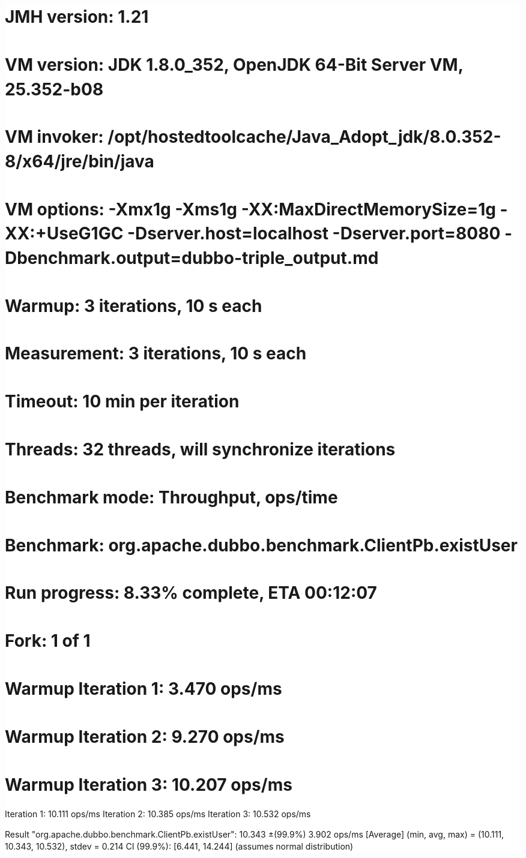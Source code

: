 
# JMH version: 1.21
# VM version: JDK 1.8.0_352, OpenJDK 64-Bit Server VM, 25.352-b08
# VM invoker: /opt/hostedtoolcache/Java_Adopt_jdk/8.0.352-8/x64/jre/bin/java
# VM options: -Xmx1g -Xms1g -XX:MaxDirectMemorySize=1g -XX:+UseG1GC -Dserver.host=localhost -Dserver.port=8080 -Dbenchmark.output=dubbo-triple_output.md
# Warmup: 3 iterations, 10 s each
# Measurement: 3 iterations, 10 s each
# Timeout: 10 min per iteration
# Threads: 32 threads, will synchronize iterations
# Benchmark mode: Throughput, ops/time
# Benchmark: org.apache.dubbo.benchmark.ClientPb.existUser

# Run progress: 8.33% complete, ETA 00:12:07
# Fork: 1 of 1
# Warmup Iteration   1: 3.470 ops/ms
# Warmup Iteration   2: 9.270 ops/ms
# Warmup Iteration   3: 10.207 ops/ms
Iteration   1: 10.111 ops/ms
Iteration   2: 10.385 ops/ms
Iteration   3: 10.532 ops/ms


Result "org.apache.dubbo.benchmark.ClientPb.existUser":
  10.343 ±(99.9%) 3.902 ops/ms [Average]
  (min, avg, max) = (10.111, 10.343, 10.532), stdev = 0.214
  CI (99.9%): [6.441, 14.244] (assumes normal distribution)
